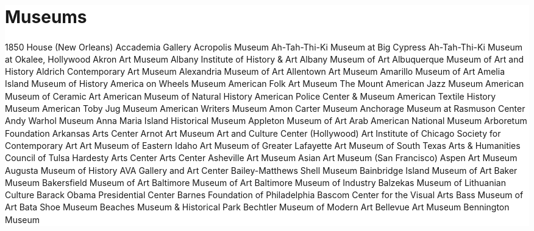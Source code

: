 # Museums
1850 House (New Orleans)
Accademia Gallery
Acropolis Museum
Ah-Tah-Thi-Ki Museum at Big Cypress
Ah-Tah-Thi-Ki Museum at Okalee, Hollywood
Akron Art Museum
Albany Institute of History & Art
Albany Museum of Art
Albuquerque Museum of Art and History
Aldrich Contemporary Art Museum
Alexandria Museum of Art
Allentown Art Museum
Amarillo Museum of Art
Amelia Island Museum of History
America on Wheels Museum
American Folk Art Museum
The Mount
American Jazz Museum
American Museum of Ceramic Art
American Museum of Natural History
American Police Center & Museum
American Textile History Museum
American Toby Jug Museum
American Writers Museum
Amon Carter Museum
Anchorage Museum at Rasmuson Center
Andy Warhol Museum
Anna Maria Island Historical Museum
Appleton Museum of Art
Arab American National Museum
Arboretum Foundation
Arkansas Arts Center
Arnot Art Museum
Art and Culture Center (Hollywood)
Art Institute of Chicago Society for Contemporary Art
Art Museum of Eastern Idaho
Art Museum of Greater Lafayette
Art Museum of South Texas
Arts & Humanities Council of Tulsa Hardesty Arts Center
Arts Center
Asheville Art Museum
Asian Art Museum (San Francisco)
Aspen Art Museum
Augusta Museum of History
AVA Gallery and Art Center
Bailey-Matthews Shell Museum
Bainbridge Island Museum of Art
Baker Museum
Bakersfield Museum of Art
Baltimore Museum of Art
Baltimore Museum of Industry
Balzekas Museum of Lithuanian Culture
Barack Obama Presidential Center
Barnes Foundation of Philadelphia
Bascom Center for the Visual Arts
Bass Museum of Art
Bata Shoe Museum
Beaches Museum & Historical Park
Bechtler Museum of Modern Art
Bellevue Art Museum
Bennington Museum